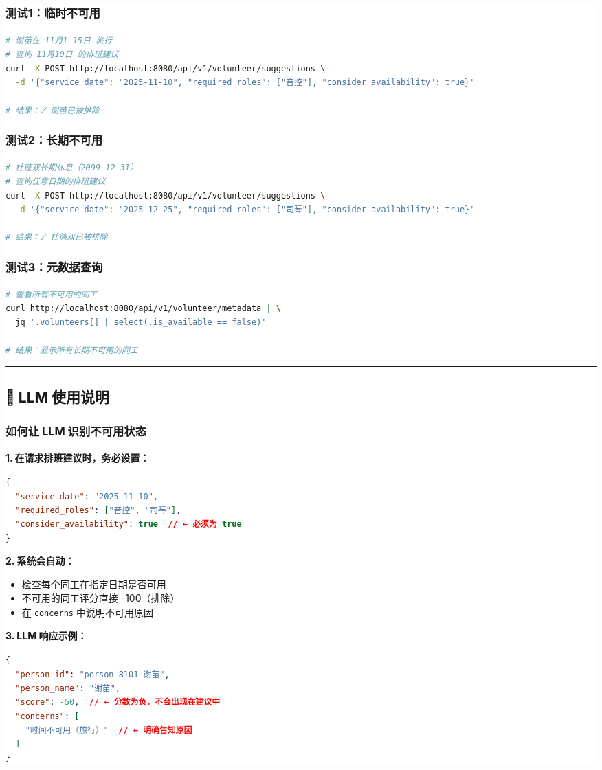 ### 测试1：临时不可用
```bash
# 谢苗在 11月1-15日 旅行
# 查询 11月10日 的排班建议
curl -X POST http://localhost:8080/api/v1/volunteer/suggestions \
  -d '{"service_date": "2025-11-10", "required_roles": ["音控"], "consider_availability": true}'

# 结果：✓ 谢苗已被排除
```

### 测试2：长期不可用
```bash
# 杜德双长期休息（2099-12-31）
# 查询任意日期的排班建议
curl -X POST http://localhost:8080/api/v1/volunteer/suggestions \
  -d '{"service_date": "2025-12-25", "required_roles": ["司琴"], "consider_availability": true}'

# 结果：✓ 杜德双已被排除
```

### 测试3：元数据查询
```bash
# 查看所有不可用的同工
curl http://localhost:8080/api/v1/volunteer/metadata | \
  jq '.volunteers[] | select(.is_available == false)'

# 结果：显示所有长期不可用的同工
```

---

## 🤖 LLM 使用说明

### 如何让 LLM 识别不可用状态

**1. 在请求排班建议时，务必设置：**
```json
{
  "service_date": "2025-11-10",
  "required_roles": ["音控", "司琴"],
  "consider_availability": true  // ← 必须为 true
}
```

**2. 系统会自动：**
- 检查每个同工在指定日期是否可用
- 不可用的同工评分直接 -100（排除）
- 在 `concerns` 中说明不可用原因

**3. LLM 响应示例：**
```json
{
  "person_id": "person_8101_谢苗",
  "person_name": "谢苗",
  "score": -50,  // ← 分数为负，不会出现在建议中
  "concerns": [
    "时间不可用（旅行）"  // ← 明确告知原因
  ]
}
```
